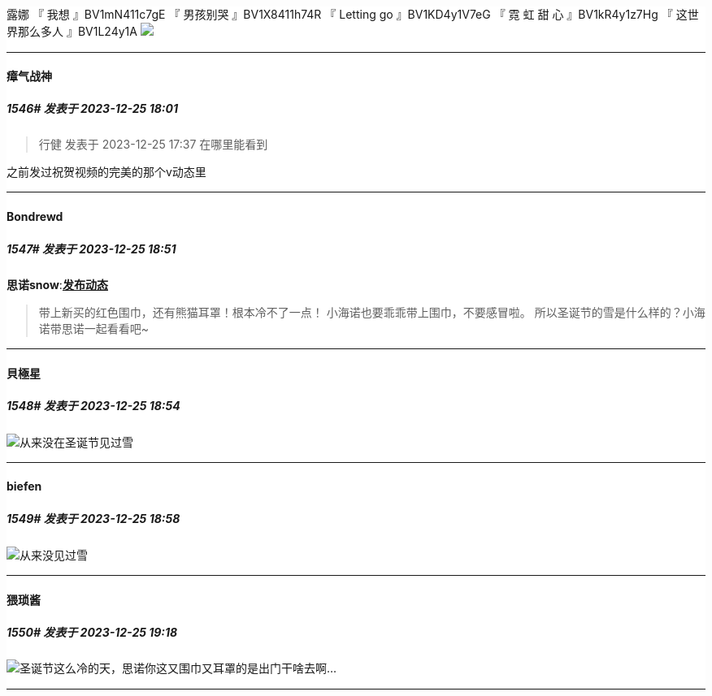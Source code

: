 露娜
『 我想 』BV1mN411c7gE
『 男孩别哭 』BV1X8411h74R
『 Letting go 』BV1KD4y1V7eG
『 霓 虹 甜 心 』BV1kR4y1z7Hg
『 这世界那么多人 』BV1L24y1A
<img src="https://p.sda1.dev/14/5e2bb7dd356b4d1ea65e91a7b68b2779/1703498468.jpg" referrerpolicy="no-referrer"></blockquote>

*****

####  瘴气战神  
##### 1546#       发表于 2023-12-25 18:01

<blockquote>行健 发表于 2023-12-25 17:37
在哪里能看到</blockquote>
之前发过祝贺视频的完美的那个v动态里


*****

####  Bondrewd  
##### 1547#       发表于 2023-12-25 18:51

<strong>思诺snow</strong>:<strong>[发布动态](https://t.bilibili.com/879021175184818195)</strong><blockquote>带上新买的红色围巾，还有熊猫耳罩！根本冷不了一点！
小海诺也要乖乖带上围巾，不要感冒啦。
所以圣诞节的雪是什么样的？小海诺带思诺一起看看吧~</blockquote>


*****

####  貝極星  
##### 1548#       发表于 2023-12-25 18:54

<img src="https://static.saraba1st.com/image/smiley/face2017/135.png" referrerpolicy="no-referrer">从来没在圣诞节见过雪

*****

####  biefen  
##### 1549#       发表于 2023-12-25 18:58

<img src="https://static.saraba1st.com/image/smiley/face2017/135.png" referrerpolicy="no-referrer">从来没见过雪


*****

####  猥琐酱  
##### 1550#       发表于 2023-12-25 19:18

<img src="https://static.saraba1st.com/image/smiley/face2017/076.png" referrerpolicy="no-referrer">圣诞节这么冷的天，思诺你这又围巾又耳罩的是出门干啥去啊...


*****

